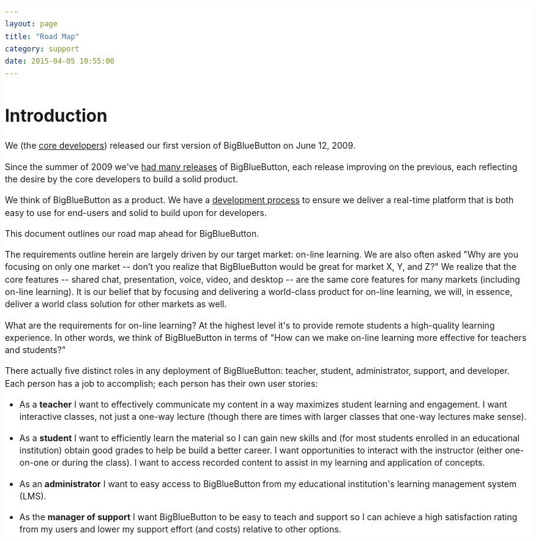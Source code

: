 ```yaml
---
layout: page
title: "Road Map"
category: support
date: 2015-04-05 10:55:00
---
```


# Introduction

We (the [core developers](/support/faq.html#bigbluebutton-committer)) released our first version of BigBlueButton on June 12, 2009.

Since the summer of 2009 we've [had many releases](/support/release-notes.html) of BigBlueButton, each release improving on the previous, each reflecting the desire by the core developers to build a solid product.

We think of BigBlueButton as a product.  We have a [development process](/support/faq.html#bigbluebutton-development-process) to ensure we deliver a real-time platform that is both easy to use for end-users and solid to build upon for developers.

This document outlines our road map ahead for BigBlueButton.  

The requirements outline herein are largely driven by our target market: on-line learning.  We are also often asked "Why are you focusing on only one market -- don’t you realize that BigBlueButton would be great for market X, Y, and Z?"  We realize  that the core features -- shared chat, presentation, voice, video, and desktop -- are the same core features for many markets (including on-line learning).  It is our belief that by focusing and delivering a world-class product for on-line learning, we will, in essence, deliver a world class solution for other markets as well.

What are the requirements for on-line learning?  At the highest level it's to provide remote students a high-quality learning experience.  In other words, we think of BigBlueButton in terms of "How can we make on-line learning more effective for teachers and students?"  

There actually five distinct roles in any deployment of BigBlueButton: teacher, student, administrator, support, and developer.  Each person has a job to accomplish; each person has their own user stories:

* As a **teacher** I want to effectively communicate my content in a way maximizes student learning and engagement.  I want interactive classes, not just a one-way lecture (though there are times with larger classes that one-way lectures make sense).

* As a **student** I want to efficiently learn the material so I can gain new skills and (for most students enrolled in an educational institution) obtain good grades to help be build a better career.  I want opportunities to interact with the instructor (either one-on-one or during the class).  I want to access recorded content to assist in my learning and application of concepts.

* As an **administrator** I want to easy access to BigBlueButton from my educational institution's learning management system (LMS).

* As the **manager of support** I want BigBlueButton to be easy to teach and support so I can achieve a high satisfaction rating from my users and lower my support effort (and costs) relative to other options.
